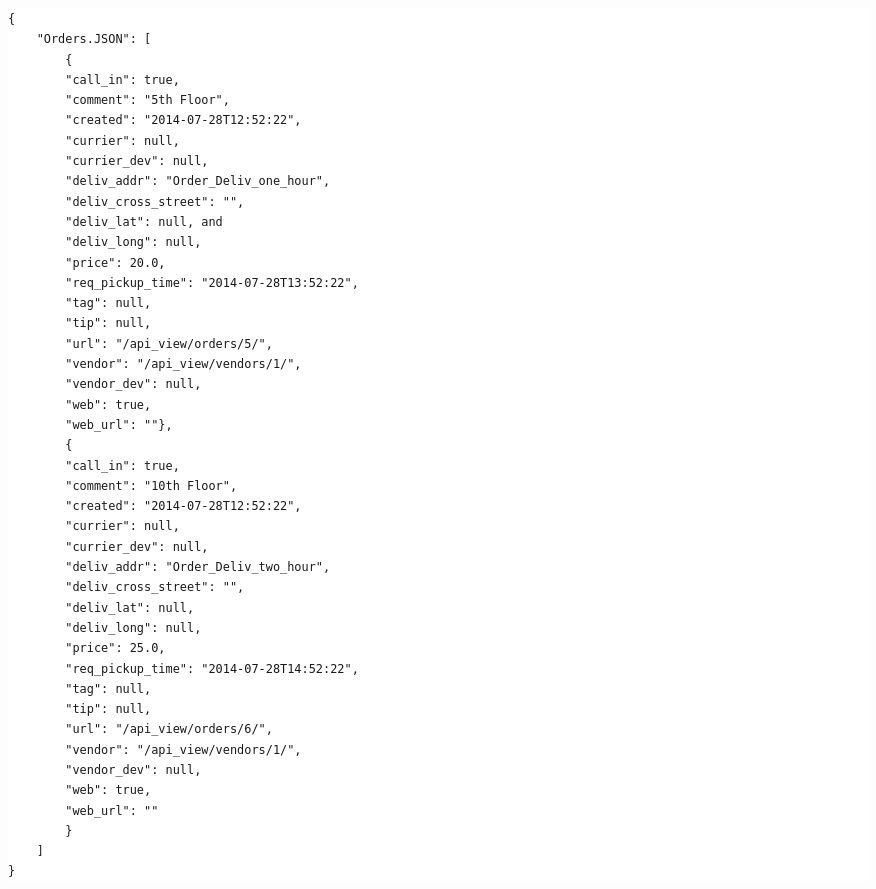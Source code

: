	{
    	"Orders.JSON": [
        	{
            "call_in": true, 
            "comment": "5th Floor", 
            "created": "2014-07-28T12:52:22", 
            "currier": null, 
            "currier_dev": null, 
            "deliv_addr": "Order_Deliv_one_hour", 
            "deliv_cross_street": "", 
            "deliv_lat": null, and
            "deliv_long": null, 
            "price": 20.0, 
            "req_pickup_time": "2014-07-28T13:52:22", 
            "tag": null, 
            "tip": null, 
            "url": "/api_view/orders/5/", 
            "vendor": "/api_view/vendors/1/", 
            "vendor_dev": null, 
            "web": true, 
            "web_url": ""},
        	{
            "call_in": true, 
            "comment": "10th Floor", 
            "created": "2014-07-28T12:52:22", 
            "currier": null, 
            "currier_dev": null, 
            "deliv_addr": "Order_Deliv_two_hour", 
            "deliv_cross_street": "", 
            "deliv_lat": null, 
            "deliv_long": null, 
            "price": 25.0, 
            "req_pickup_time": "2014-07-28T14:52:22", 
            "tag": null, 
            "tip": null, 
            "url": "/api_view/orders/6/", 
            "vendor": "/api_view/vendors/1/", 
            "vendor_dev": null, 
            "web": true, 
            "web_url": ""
        	}
    	]
	}